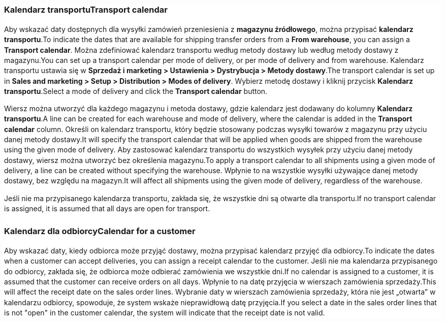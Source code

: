 ### <a name="transport-calendar"></a><span data-ttu-id="6a6d6-165">Kalendarz transportu</span><span class="sxs-lookup"><span data-stu-id="6a6d6-165">Transport calendar</span></span> 
<span data-ttu-id="6a6d6-166">Aby wskazać daty dostępnych dla wysyłki zamówień przeniesienia z **magazynu źródłowego**, można przypisać **kalendarz transportu**.</span><span class="sxs-lookup"><span data-stu-id="6a6d6-166">To indicate the dates that are available for shipping transfer orders from a **From warehouse**, you can assign a **Transport calendar**.</span></span> <span data-ttu-id="6a6d6-167">Można zdefiniować kalendarz transportu według metody dostawy lub według metody dostawy z magazynu.</span><span class="sxs-lookup"><span data-stu-id="6a6d6-167">You can set up a transport calendar per mode of delivery, or per mode of delivery and from warehouse.</span></span> <span data-ttu-id="6a6d6-168">Kalendarz transportu ustawia się w **Sprzedaż i marketing > Ustawienia > Dystrybucja > Metody dostawy**.</span><span class="sxs-lookup"><span data-stu-id="6a6d6-168">The transport calendar is set up in **Sales and marketing > Setup > Distribution > Modes of delivery**.</span></span> <span data-ttu-id="6a6d6-169">Wybierz metodę dostawy i kliknij przycisk **Kalendarz transportu**.</span><span class="sxs-lookup"><span data-stu-id="6a6d6-169">Select a mode of delivery and click the **Transport calendar** button.</span></span>

<span data-ttu-id="6a6d6-170">Wiersz można utworzyć dla każdego magazynu i metoda dostawy, gdzie kalendarz jest dodawany do kolumny **Kalendarz transportu**.</span><span class="sxs-lookup"><span data-stu-id="6a6d6-170">A line can be created for each warehouse and mode of delivery, where the calendar is added in the **Transport calendar** column.</span></span> <span data-ttu-id="6a6d6-171">Określi on kalendarz transportu, który będzie stosowany podczas wysyłki towarów z magazynu przy użyciu danej metody dostawy.</span><span class="sxs-lookup"><span data-stu-id="6a6d6-171">It will specify the transport calendar that will be applied when goods are shipped from the warehouse using the given mode of delivery.</span></span> <span data-ttu-id="6a6d6-172">Aby zastosować kalendarz transportu do wszystkich wysyłek przy użyciu danej metody dostawy, wiersz można utworzyć bez określenia magazynu.</span><span class="sxs-lookup"><span data-stu-id="6a6d6-172">To apply a transport calendar to all shipments using a given mode of delivery, a line can be created without specifying the warehouse.</span></span>  <span data-ttu-id="6a6d6-173">Wpłynie to na wszystkie wysyłki używające danej metody dostawy, bez względu na magazyn.</span><span class="sxs-lookup"><span data-stu-id="6a6d6-173">It will affect all shipments using the given mode of delivery, regardless of the warehouse.</span></span> 

<span data-ttu-id="6a6d6-174">Jeśli nie ma przypisanego kalendarza transportu, zakłada się, że wszystkie dni są otwarte dla transportu.</span><span class="sxs-lookup"><span data-stu-id="6a6d6-174">If no transport calendar is assigned, it is assumed that all days are open for transport.</span></span>

### <a name="calendar-for-a-customer"></a><span data-ttu-id="6a6d6-175">Kalendarz dla odbiorcy</span><span class="sxs-lookup"><span data-stu-id="6a6d6-175">Calendar for a customer</span></span>
<span data-ttu-id="6a6d6-176">Aby wskazać daty, kiedy odbiorca może przyjąć dostawy, można przypisać kalendarz przyjęć dla odbiorcy.</span><span class="sxs-lookup"><span data-stu-id="6a6d6-176">To indicate the dates when a customer can accept deliveries, you can assign a receipt calendar to the customer.</span></span> <span data-ttu-id="6a6d6-177">Jeśli nie ma kalendarza przypisanego do odbiorcy, zakłada się, że odbiorca może odbierać zamówienia we wszystkie dni.</span><span class="sxs-lookup"><span data-stu-id="6a6d6-177">If no calendar is assigned to a customer, it is assumed that the customer can receive orders on all days.</span></span> <span data-ttu-id="6a6d6-178">Wpłynie to na datę przyjęcia w wierszach zamówienia sprzedaży.</span><span class="sxs-lookup"><span data-stu-id="6a6d6-178">This will affect the receipt date on the sales order lines.</span></span> <span data-ttu-id="6a6d6-179">Wybranie daty w wierszach zamówienia sprzedaży, która nie jest „otwarta” w kalendarzu odbiorcy, spowoduje, że system wskaże nieprawidłową datę przyjęcia.</span><span class="sxs-lookup"><span data-stu-id="6a6d6-179">If you select a date in the sales order lines that is not "open" in the customer calendar, the system will indicate that the receipt date is not valid.</span></span> 
